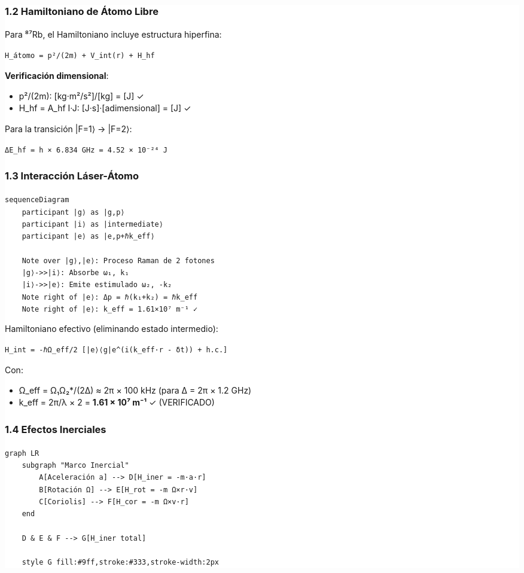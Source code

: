 ### 1.2 Hamiltoniano de Átomo Libre

Para ⁸⁷Rb, el Hamiltoniano incluye estructura hiperfina:

```
H_átomo = p²/(2m) + V_int(r) + H_hf
```

**Verificación dimensional**: 
- p²/(2m): [kg·m²/s²]/[kg] = [J] ✓
- H_hf = A_hf I·J: [J·s]·[adimensional] = [J] ✓

Para la transición |F=1⟩ → |F=2⟩:
```
ΔE_hf = h × 6.834 GHz = 4.52 × 10⁻²⁴ J
```

### 1.3 Interacción Láser-Átomo

```mermaid
sequenceDiagram
    participant |g⟩ as |g,p⟩
    participant |i⟩ as |intermediate⟩
    participant |e⟩ as |e,p+ℏk_eff⟩
    
    Note over |g⟩,|e⟩: Proceso Raman de 2 fotones
    |g⟩->>|i⟩: Absorbe ω₁, k₁
    |i⟩->>|e⟩: Emite estimulado ω₂, -k₂
    Note right of |e⟩: Δp = ℏ(k₁+k₂) = ℏk_eff
    Note right of |e⟩: k_eff = 1.61×10⁷ m⁻¹ ✓
```

Hamiltoniano efectivo (eliminando estado intermedio):

```
H_int = -ℏΩ_eff/2 [|e⟩⟨g|e^(i(k_eff·r - δt)) + h.c.]
```

Con:
- Ω_eff = Ω₁Ω₂*/(2Δ) ≈ 2π × 100 kHz (para Δ = 2π × 1.2 GHz)
- k_eff = 2π/λ × 2 = **1.61 × 10⁷ m⁻¹** ✓ (VERIFICADO)

### 1.4 Efectos Inerciales

```mermaid
graph LR
    subgraph "Marco Inercial"
        A[Aceleración a] --> D[H_iner = -m·a·r]
        B[Rotación Ω] --> E[H_rot = -m Ω×r·v]
        C[Coriolis] --> F[H_cor = -m Ω×v·r]
    end
    
    D & E & F --> G[H_iner total]
    
    style G fill:#9ff,stroke:#333,stroke-width:2px
```
